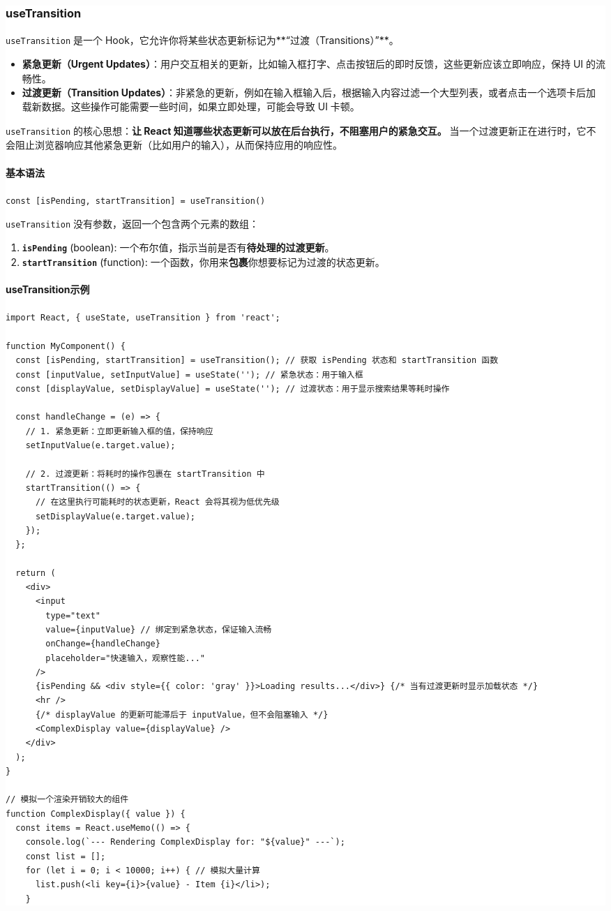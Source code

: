 ### useTransition

`useTransition` 是一个 Hook，它允许你将某些状态更新标记为**“过渡（Transitions）”**。

- **紧急更新（Urgent Updates）**：用户交互相关的更新，比如输入框打字、点击按钮后的即时反馈，这些更新应该立即响应，保持 UI 的流畅性。
- **过渡更新（Transition Updates）**：非紧急的更新，例如在输入框输入后，根据输入内容过滤一个大型列表，或者点击一个选项卡后加载新数据。这些操作可能需要一些时间，如果立即处理，可能会导致 UI 卡顿。

`useTransition` 的核心思想：**让 React 知道哪些状态更新可以放在后台执行，不阻塞用户的紧急交互。** 当一个过渡更新正在进行时，它不会阻止浏览器响应其他紧急更新（比如用户的输入），从而保持应用的响应性。

#### 基本语法

```TSX
const [isPending, startTransition] = useTransition()
```

`useTransition` 没有参数，返回一个包含两个元素的数组：

1. **`isPending`** (boolean): 一个布尔值，指示当前是否有**待处理的过渡更新**。
2. **`startTransition`** (function): 一个函数，你用来**包裹**你想要标记为过渡的状态更新。

#### useTransition示例

```TSX
import React, { useState, useTransition } from 'react';

function MyComponent() {
  const [isPending, startTransition] = useTransition(); // 获取 isPending 状态和 startTransition 函数
  const [inputValue, setInputValue] = useState(''); // 紧急状态：用于输入框
  const [displayValue, setDisplayValue] = useState(''); // 过渡状态：用于显示搜索结果等耗时操作

  const handleChange = (e) => {
    // 1. 紧急更新：立即更新输入框的值，保持响应
    setInputValue(e.target.value);

    // 2. 过渡更新：将耗时的操作包裹在 startTransition 中
    startTransition(() => {
      // 在这里执行可能耗时的状态更新，React 会将其视为低优先级
      setDisplayValue(e.target.value);
    });
  };

  return (
    <div>
      <input
        type="text"
        value={inputValue} // 绑定到紧急状态，保证输入流畅
        onChange={handleChange}
        placeholder="快速输入，观察性能..."
      />
      {isPending && <div style={{ color: 'gray' }}>Loading results...</div>} {/* 当有过渡更新时显示加载状态 */}
      <hr />
      {/* displayValue 的更新可能滞后于 inputValue，但不会阻塞输入 */}
      <ComplexDisplay value={displayValue} />
    </div>
  );
}

// 模拟一个渲染开销较大的组件
function ComplexDisplay({ value }) {
  const items = React.useMemo(() => {
    console.log(`--- Rendering ComplexDisplay for: "${value}" ---`);
    const list = [];
    for (let i = 0; i < 10000; i++) { // 模拟大量计算
      list.push(<li key={i}>{value} - Item {i}</li>);
    }
```